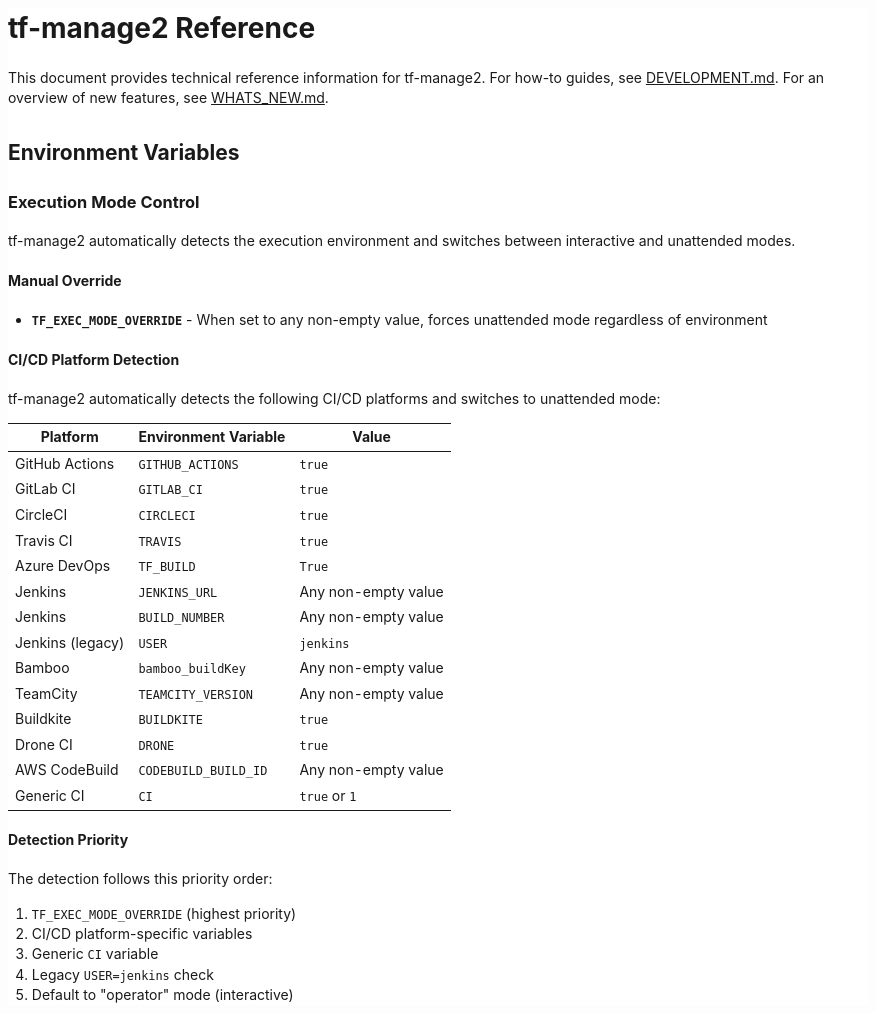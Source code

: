 # tf-manage2 Reference

This document provides technical reference information for tf-manage2. For how-to guides, see [DEVELOPMENT.md](DEVELOPMENT.md). For an overview of new features, see [WHATS_NEW.md](WHATS_NEW.md).

## Environment Variables

### Execution Mode Control

tf-manage2 automatically detects the execution environment and switches between interactive and unattended modes.

#### Manual Override
- **`TF_EXEC_MODE_OVERRIDE`** - When set to any non-empty value, forces unattended mode regardless of environment

#### CI/CD Platform Detection

tf-manage2 automatically detects the following CI/CD platforms and switches to unattended mode:

| Platform         | Environment Variable | Value               |
| ---------------- | -------------------- | ------------------- |
| GitHub Actions   | `GITHUB_ACTIONS`     | `true`              |
| GitLab CI        | `GITLAB_CI`          | `true`              |
| CircleCI         | `CIRCLECI`           | `true`              |
| Travis CI        | `TRAVIS`             | `true`              |
| Azure DevOps     | `TF_BUILD`           | `True`              |
| Jenkins          | `JENKINS_URL`        | Any non-empty value |
| Jenkins          | `BUILD_NUMBER`       | Any non-empty value |
| Jenkins (legacy) | `USER`               | `jenkins`           |
| Bamboo           | `bamboo_buildKey`    | Any non-empty value |
| TeamCity         | `TEAMCITY_VERSION`   | Any non-empty value |
| Buildkite        | `BUILDKITE`          | `true`              |
| Drone CI         | `DRONE`              | `true`              |
| AWS CodeBuild    | `CODEBUILD_BUILD_ID` | Any non-empty value |
| Generic CI       | `CI`                 | `true` or `1`       |

#### Detection Priority

The detection follows this priority order:
1. `TF_EXEC_MODE_OVERRIDE` (highest priority)
2. CI/CD platform-specific variables
3. Generic `CI` variable
4. Legacy `USER=jenkins` check
5. Default to "operator" mode (interactive)
